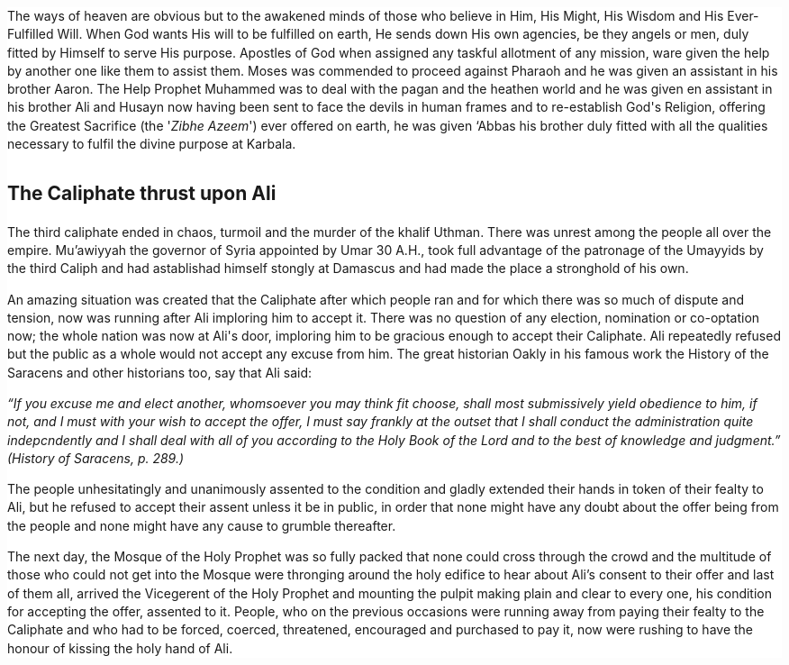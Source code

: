The ways of heaven are obvious but to the awakened minds of those who
believe in Him, His Might, His Wisdom and His Ever-Fulfilled Will. When
God wants His will to be fulfilled on earth, He sends down His own
agencies, be they angels or men, duly fitted by Himself to serve His
purpose. Apostles of God when assigned any taskful allotment of any
mission, ware given the help by another one like them to assist them.
Moses was commended to proceed against Pharaoh and he was given an
assistant in his brother Aaron. The Help Prophet Muhammed was to deal
with the pagan and the heathen world and he was given en assistant in
his brother Ali and Husayn now having been sent to face the devils in
human frames and to re-establish God's Religion, offering the Greatest
Sacrifice (the '*Zibhe Azeem*') ever offered on earth, he was given
‘Abbas his brother duly fitted with all the qualities necessary to
fulfil the divine purpose at Karbala.

The Caliphate thrust upon Ali
-----------------------------

The third caliphate ended in chaos, turmoil and the murder of the khalif
Uthman. There was unrest among the people all over the empire.
Mu’awiyyah the governor of Syria appointed by Umar 30 A.H., took full
advantage of the patronage of the Umayyids by the third Caliph and had
astablishad himself stongly at Damascus and had made the place a
stronghold of his own.

An amazing situation was created that the Caliphate after which people
ran and for which there was so much of dispute and tension, now was
running after Ali imploring him to accept it. There was no question of
any election, nomination or co-optation now; the whole nation was now at
Ali's door, imploring him to be gracious enough to accept their
Caliphate. Ali repeatedly refused but the public as a whole would not
accept any excuse from him. The great historian Oakly in his famous work
the History of the Saracens and other historians too, say that Ali said:

*“If you excuse me and elect another, whomsoever you may think fit
choose, shall most submissively yield obedience to him, if not, and I
must with your wish to accept the offer, I* *must say frankly at the
outset that I shall conduct the administration quite indepcndently and I
shall deal with all of you according to the Holy Book of the Lord and to
the best of knowledge and judgment.”* *(History of Saracens, p. 289.)*

The people unhesitatingly and unanimously assented to the condition and
gladly extended their hands in token of their fealty to Ali, but he
refused to accept their assent unless it be in public, in order that
none might have any doubt about the offer being from the people and none
might have any cause to grumble thereafter.

The next day, the Mosque of the Holy Prophet was so fully packed that
none could cross through the crowd and the multitude of those who could
not get into the Mosque were thronging around the holy edifice to hear
about Ali’s consent to their offer and last of them all, arrived the
Vicegerent of the Holy Prophet and mounting the pulpit making plain and
clear to every one, his condition for accepting the offer, assented to
it. People, who on the previous occasions were running away from paying
their fealty to the Caliphate and who had to be forced, coerced,
threatened, encouraged and purchased to pay it, now were rushing to have
the honour of kissing the holy hand of Ali.
